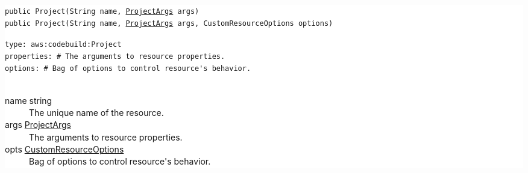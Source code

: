 <div>
<pulumi-choosable type="language" values="java">
<div class="highlight"><pre class="chroma">
<code class="language-java" data-lang="java"><span class="k">public </span><span class="nx">Project</span><span class="p">(</span><span class="nx">String</span><span class="p"> </span><span class="nx">name<span class="p">,</span> <span class="nx"><a href="#inputs">ProjectArgs</a></span><span class="p"> </span><span class="nx">args<span class="p">)</span>
<span class="k">public </span><span class="nx">Project</span><span class="p">(</span><span class="nx">String</span><span class="p"> </span><span class="nx">name<span class="p">,</span> <span class="nx"><a href="#inputs">ProjectArgs</a></span><span class="p"> </span><span class="nx">args<span class="p">,</span> <span class="nx">CustomResourceOptions</span><span class="p"> </span><span class="nx">options<span class="p">)</span>
</code></pre></div>
</pulumi-choosable>
</div>

<div>
<pulumi-choosable type="language" values="yaml">
<div class="highlight"><pre class="chroma"><code class="language-yaml" data-lang="yaml">type: <span class="nx">aws:codebuild:Project</span><span class="p"></span>
<span class="p">properties</span><span class="p">: </span><span class="c">#&nbsp;The arguments to resource properties.</span>
<span class="p"></span><span class="p">options</span><span class="p">: </span><span class="c">#&nbsp;Bag of options to control resource&#39;s behavior.</span>
<span class="p"></span>
</code></pre></div>
</pulumi-choosable>
</div>

<div>
<pulumi-choosable type="language" values="javascript,typescript">

<dl class="resources-properties"><dt
        class="property-required" title="Required">
        <span>name</span>
        <span class="property-indicator"></span>
        <span class="property-type">string</span>
    </dt>
    <dd>The unique name of the resource.</dd><dt
        class="property-required" title="Required">
        <span>args</span>
        <span class="property-indicator"></span>
        <span class="property-type"><a href="#inputs">ProjectArgs</a></span>
    </dt>
    <dd>The arguments to resource properties.</dd><dt
        class="property-optional" title="Optional">
        <span>opts</span>
        <span class="property-indicator"></span>
        <span class="property-type"><a href="/docs/reference/pkg/nodejs/pulumi/pulumi/#CustomResourceOptions">CustomResourceOptions</a></span>
    </dt>
    <dd>Bag of options to control resource&#39;s behavior.</dd></dl>
